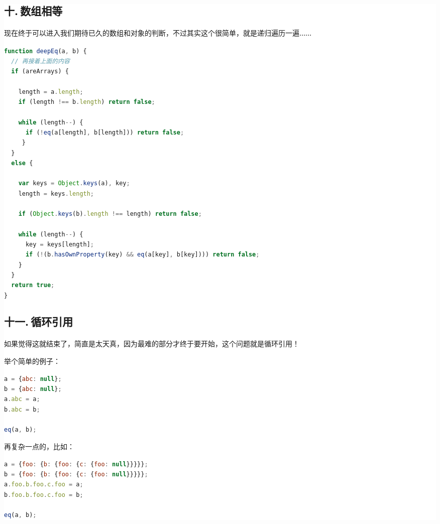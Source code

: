 ## 十. 数组相等

现在终于可以进入我们期待已久的数组和对象的判断，不过其实这个很简单，就是递归遍历一遍……

```js
function deepEq(a, b) {
  // 再接着上面的内容
  if (areArrays) {
  
    length = a.length;
    if (length !== b.length) return false;
  
    while (length--) {
      if (!eq(a[length], b[length])) return false;
     }
  } 
  else {
  
    var keys = Object.keys(a), key;
    length = keys.length;
  
    if (Object.keys(b).length !== length) return false;
  
    while (length--) {
      key = keys[length];
      if (!(b.hasOwnProperty(key) && eq(a[key], b[key]))) return false;
    }
  }
  return true;
}
```

## 十一. 循环引用

如果觉得这就结束了，简直是太天真，因为最难的部分才终于要开始，这个问题就是循环引用！

举个简单的例子：

```js
a = {abc: null};
b = {abc: null};
a.abc = a;
b.abc = b;

eq(a, b);
```

再复杂一点的，比如：

```js
a = {foo: {b: {foo: {c: {foo: null}}}}};
b = {foo: {b: {foo: {c: {foo: null}}}}};
a.foo.b.foo.c.foo = a;
b.foo.b.foo.c.foo = b;

eq(a, b);
```
